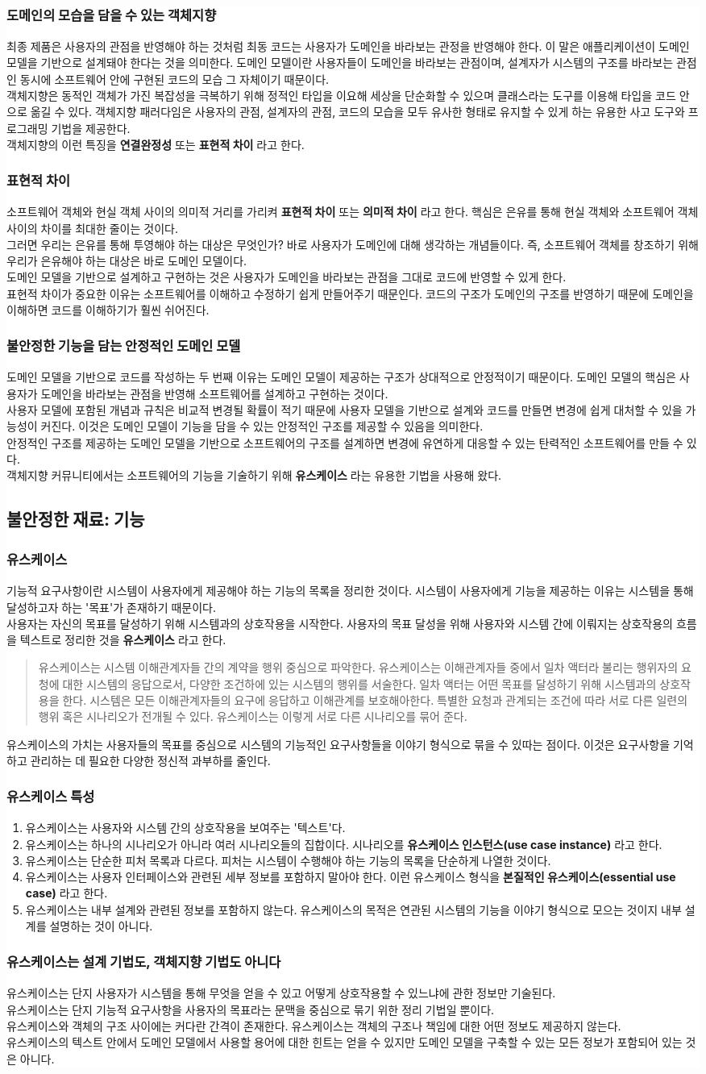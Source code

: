 ### 도메인의 모습을 담을 수 있는 객체지향
최종 제품은 사용자의 관점을 반영해야 하는 것처럼 최동 코드는 사용자가 도메인을 바라보는 관정을 반영해야 한다. 이 말은 애플리케이션이 도메인 모델을 기반으로 설계돼야 한다는 것을 의미한다. 도메인 모델이란 사용자들이 도메인을 바라보는 관점이며, 설계자가 시스템의 구조를 바라보는 관점인 동시에 소프트웨어 안에 구현된 코드의 모습 그 자체이기 때문이다.  
객체지향은 동적인 객체가 가진 복잡성을 극복하기 위해 정적인 타입을 이요해 세상을 단순화할 수 있으며 클래스라는 도구를 이용해 타입을 코드 안으로 옮길 수 있다. 객체지향 패러다임은 사용자의 관점, 설계자의 관점, 코드의 모습을 모두 유사한 형태로 유지할 수 있게 하는 유용한 사고 도구와 프로그래밍 기법을 제공한다.  
객체지향의 이런 특징을 **연결완정성** 또는 **표현적 차이** 라고 한다.

### 표현적 차이
소프트웨어 객체와 현실 객체 사이의 의미적 거리를 가리켜 **표현적 차이** 또는 **의미적 차이** 라고 한다. 핵심은 은유를 통해 현실 객체와 소프트웨어 객체 사이의 차이를 최대한 줄이는 것이다.  
그러면 우리는 은유를 통해 투영해야 하는 대상은 무엇인가? 바로 사용자가 도메인에 대해 생각하는 개념들이다. 즉, 소프트웨어 객체를 창조하기 위해 우리가 은유해야 하는 대상은 바로 도메인 모델이다.  
도메인 모델을 기반으로 설계하고 구현하는 것은 사용자가 도메인을 바라보는 관점을 그대로 코드에 반영할 수 있게 한다.  
표현적 차이가 중요한 이유는 소프트웨어를 이해하고 수정하기 쉽게 만들어주기 때문인다. 코드의 구조가 도메인의 구조를 반영하기 때문에 도메인을 이해하면 코드를 이해하기가 훨씬 쉬어진다.

### 불안정한 기능을 담는 안정적인 도메인 모델
도메인 모델을 기반으로 코드를 작성하는 두 번째 이유는 도메인 모델이 제공하는 구조가 상대적으로 안정적이기 때문이다. 도메인 모델의 핵심은 사용자가 도메인을 바라보는 관점을 반영해 소프트웨어를 설계하고 구현하는 것이다.  
사용자 모델에 포함된 개념과 규칙은 비교적 변경될 확률이 적기 때문에 사용자 모델을 기반으로 설계와 코드를 만들면 변경에 쉽게 대처할 수 있을 가능성이 커진다. 이것은 도메인 모델이 기능을 담을 수 있는 안정적인 구조를 제공할 수 있음을 의미한다.  
안정적인 구조를 제공하는 도메인 모델을 기반으로 소프트웨어의 구조를 설계하면 변경에 유연하게 대응할 수 있는 탄력적인 소프트웨어를 만들 수 있다.  
객체지향 커뮤니티에서는 소프트웨어의 기능을 기술하기 위해 **유스케이스** 라는 유용한 기법을 사용해 왔다.

## 불안정한 재료: 기능
### 유스케이스
기능적 요구사항이란 시스템이 사용자에게 제공해야 하는 기능의 목록을 정리한 것이다. 시스템이 사용자에게 기능을 제공하는 이유는 시스템을 통해 달성하고자 하는 '목표'가 존재하기 때문이다.  
사용자는 자신의 목표를 달성하기 위해 시스템과의 상호작용을 시작한다.
사용자의 목표 달성을 위해 사용자와 시스템 간에 이뤄지는 상호작용의 흐름을 텍스트로 정리한 것을 **유스케이스** 라고 한다.
> 유스케이스는 시스템 이해관계자들 간의 계약을 행위 중심으로 파악한다. 유스케이스는 이해관계자들 중에서 일차 액터라 불리는 행위자의 요청에 대한 시스템의 응답으로서, 다양한 조건하에 있는 시스템의 행위를 서술한다.
> 일차 액터는 어떤 목표를 달성하기 위해 시스템과의 상호작용을 한다. 시스템은 모든 이해관계자들의 요구에 응답하고 이해관계를 보호해아한다.
> 특별한 요청과 관계되는 조건에 따라 서로 다른 일련의 행위 혹은 시나리오가 전개될 수 있다. 유스케이스는 이렇게 서로 다른 시나리오를 묶어 준다.

유스케이스의 가치는 사용자들의 목표를 중심으로 시스템의 기능적인 요구사항들을 이야기 형식으로 묶을 수 있따는 점이다. 이것은 요구사항을 기억하고 관리하는 데 필요한 다양한 정신적 과부하를 줄인다.

### 유스케이스 특성
1. 유스케이스는 사용자와 시스템 간의 상호작용을 보여주는 '텍스트'다.
2. 유스케이스는 하나의 시나리오가 아니라 여러 시나리오들의 집합이다. 시나리오를 **유스케이스 인스턴스(use case instance)** 라고 한다.
3. 유스케이스는 단순한 피처 목록과 다르다. 피처는 시스템이 수행해야 하는 기능의 목록을 단순하게 나열한 것이다.
4. 유스케이스는 사용자 인터페이스와 관련된 세부 정보를 포함하지 말아야 한다. 이런 유스케이스 형식을 **본질적인 유스케이스(essential use case)** 라고 한다.
5. 유스케이스는 내부 설계와 관련된 정보를 포함하지 않는다. 유스케이스의 목적은 연관된 시스템의 기능을 이야기 형식으로 모으는 것이지 내부 설계를 설명하는 것이 아니다.

### 유스케이스는 설계 기법도, 객체지향 기법도 아니다
유스케이스는 단지 사용자가 시스템을 통해 무엇을 얻을 수 있고 어떻게 상호작용할 수 있느냐에 관한 정보만 기술된다.  
유스케이스는 단지 기능적 요구사항을 사용자의 목표라는 문맥을 중심으로 묶기 위한 정리 기법일 뿐이다.  
유스케이스와 객체의 구조 사이에는 커다란 간격이 존재한다. 유스케이스는 객체의 구조나 책임에 대한 어떤 정보도 제공하지 않는다.  
유스케이스의 텍스트 안에서 도메인 모델에서 사용할 용어에 대한 힌트는 얻을 수 있지만 도메인 모델을 구축할 수 있는 모든 정보가 포함되어 있는 것은 아니다.
